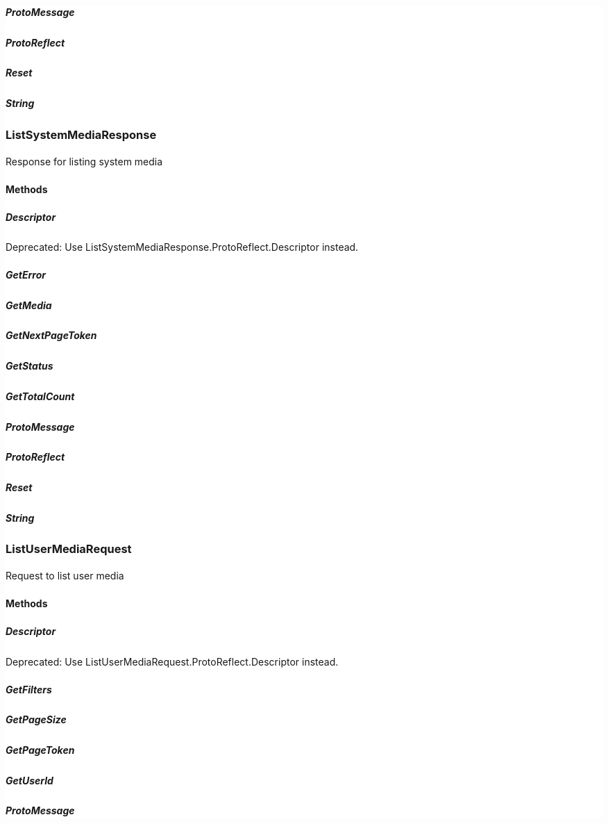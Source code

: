 ##### ProtoMessage

##### ProtoReflect

##### Reset

##### String

### ListSystemMediaResponse

Response for listing system media

#### Methods

##### Descriptor

Deprecated: Use ListSystemMediaResponse.ProtoReflect.Descriptor instead.

##### GetError

##### GetMedia

##### GetNextPageToken

##### GetStatus

##### GetTotalCount

##### ProtoMessage

##### ProtoReflect

##### Reset

##### String

### ListUserMediaRequest

Request to list user media

#### Methods

##### Descriptor

Deprecated: Use ListUserMediaRequest.ProtoReflect.Descriptor instead.

##### GetFilters

##### GetPageSize

##### GetPageToken

##### GetUserId

##### ProtoMessage
